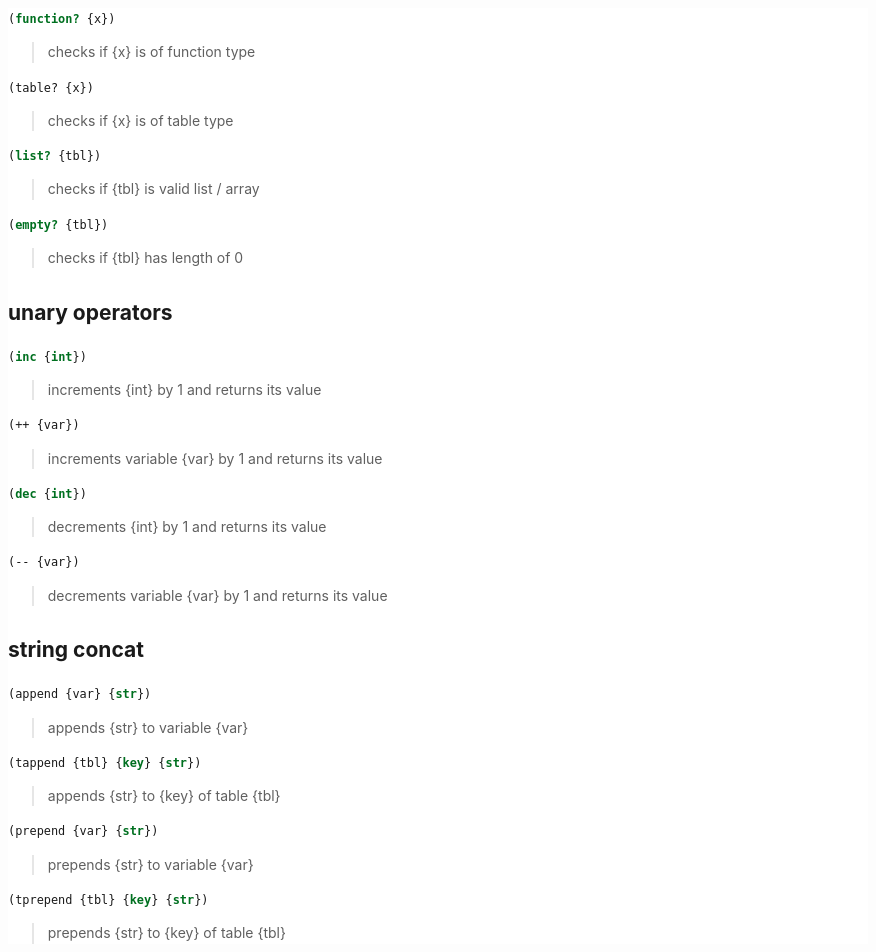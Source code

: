 ```clojure
(function? {x})
```
> checks if {x} is of function type

```clojure
(table? {x})
```
> checks if {x} is of table type

```clojure
(list? {tbl})
```
> checks if {tbl} is valid list / array

```clojure
(empty? {tbl})
```
> checks if {tbl} has length of 0

## unary operators
```clojure
(inc {int})
```
> increments {int} by 1 and returns its value

```clojure
(++ {var})
```
> increments variable {var} by 1 and returns its value

```clojure
(dec {int})
```
> decrements {int} by 1 and returns its value

```clojure
(-- {var})
```
> decrements variable {var} by 1 and returns its value

## string concat
```clojure
(append {var} {str})
```
> appends {str} to variable {var}

```clojure
(tappend {tbl} {key} {str})
```
> appends {str} to {key} of table {tbl}

```clojure
(prepend {var} {str})
```
> prepends {str} to variable {var}

```clojure
(tprepend {tbl} {key} {str})
```
> prepends {str} to {key} of table {tbl}
